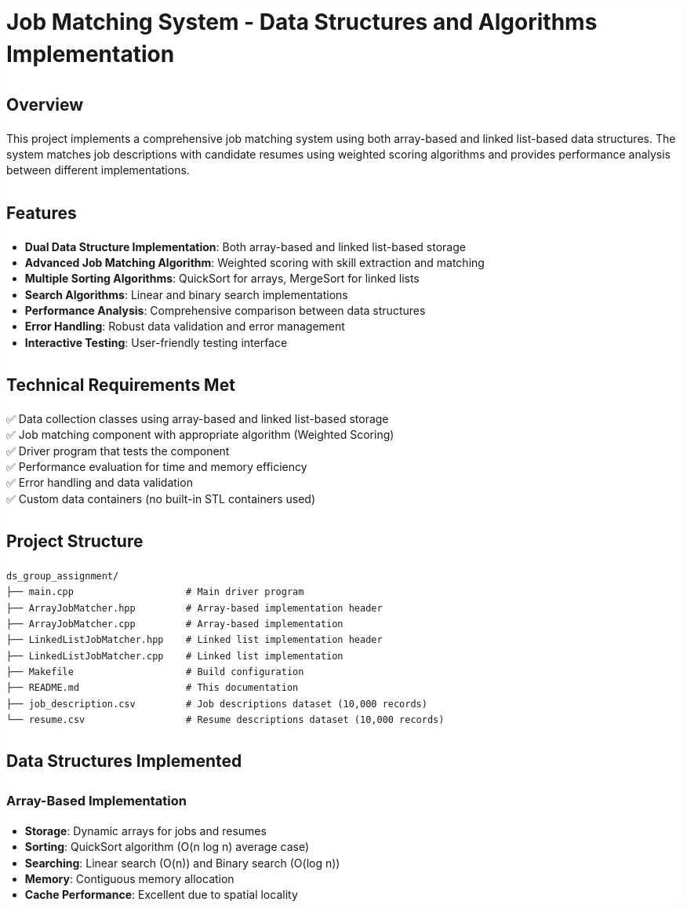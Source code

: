# Job Matching System - Data Structures and Algorithms Implementation

## Overview
This project implements a comprehensive job matching system using both array-based and linked list-based data structures. The system matches job descriptions with candidate resumes using weighted scoring algorithms and provides performance analysis between different implementations.

## Features
- **Dual Data Structure Implementation**: Both array-based and linked list-based storage
- **Advanced Job Matching Algorithm**: Weighted scoring with skill extraction and matching
- **Multiple Sorting Algorithms**: QuickSort for arrays, MergeSort for linked lists
- **Search Algorithms**: Linear and binary search implementations
- **Performance Analysis**: Comprehensive comparison between data structures
- **Error Handling**: Robust data validation and error management
- **Interactive Testing**: User-friendly testing interface

## Technical Requirements Met
✅ Data collection classes using array-based and linked list-based storage  
✅ Job matching component with appropriate algorithm (Weighted Scoring)  
✅ Driver program that tests the component  
✅ Performance evaluation for time and memory efficiency  
✅ Error handling and data validation  
✅ Custom data containers (no built-in STL containers used)  

## Project Structure
```
ds_group_assignment/
├── main.cpp                    # Main driver program
├── ArrayJobMatcher.hpp         # Array-based implementation header
├── ArrayJobMatcher.cpp         # Array-based implementation
├── LinkedListJobMatcher.hpp    # Linked list implementation header
├── LinkedListJobMatcher.cpp    # Linked list implementation
├── Makefile                    # Build configuration
├── README.md                   # This documentation
├── job_description.csv         # Job descriptions dataset (10,000 records)
└── resume.csv                  # Resume descriptions dataset (10,000 records)
```

## Data Structures Implemented

### Array-Based Implementation
- **Storage**: Dynamic arrays for jobs and resumes
- **Sorting**: QuickSort algorithm (O(n log n) average case)
- **Searching**: Linear search (O(n)) and Binary search (O(log n))
- **Memory**: Contiguous memory allocation
- **Cache Performance**: Excellent due to spatial locality
